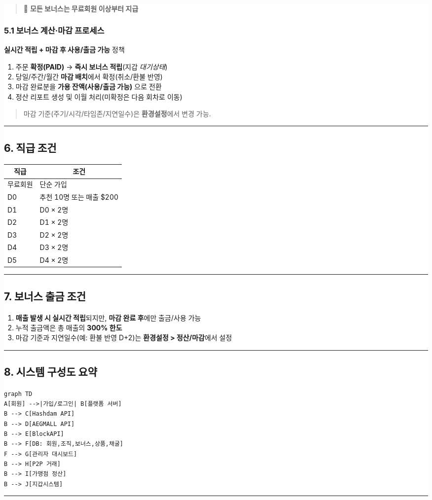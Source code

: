 > 📌 **모든 보너스는 무료회원 이상부터 지급**

### 5.1 보너스 계산·마감 프로세스

**실시간 적립 + 마감 후 사용/출금 가능** 정책

1. 주문 **확정(PAID)** → **즉시 보너스 적립**(지갑 *대기상태*)
2. 당일/주간/월간 **마감 배치**에서 확정(취소/환불 반영)
3. 마감 완료분을 **가용 잔액(사용/출금 가능)** 으로 전환
4. 정산 리포트 생성 및 이월 처리(미확정은 다음 회차로 이동)

> 마감 기준(주기/시각/타임존/지연일수)은 **환경설정**에서 변경 가능.

---

## 6. 직급 조건

| 직급   | 조건                 |
| ---- | ------------------ |
| 무료회원 | 단순 가입              |
| D0   | 추천 10명 또는 매출 \$200 |
| D1   | D0 × 2명            |
| D2   | D1 × 2명            |
| D3   | D2 × 2명            |
| D4   | D3 × 2명            |
| D5   | D4 × 2명            |

---

## 7. 보너스 출금 조건

1. **매출 발생 시 실시간 적립**되지만, **마감 완료 후**에만 출금/사용 가능
2. 누적 출금액은 총 매출의 **300% 한도**
3. 마감 기준과 지연일수(예: 환불 반영 D+2)는 **환경설정 > 정산/마감**에서 설정

---

## 8. 시스템 구성도 요약

```mermaid
graph TD
A[회원] -->|가입/로그인| B[플랫폼 서버]
B --> C[Hashdam API]
B --> D[AEGMALL API]
B --> E[BlockAPI]
B --> F[DB: 회원,조직,보너스,상품,채굴]
F --> G[관리자 대시보드]
B --> H[P2P 거래]
B --> I[가맹점 정산]
B --> J[지갑시스템]
```

---